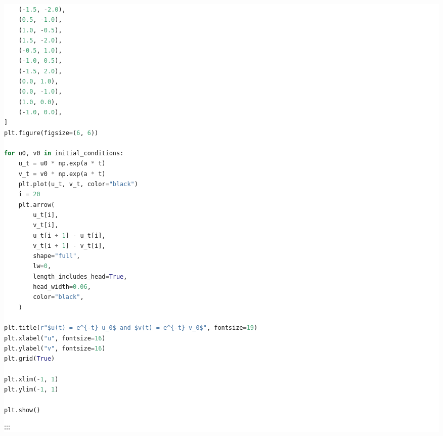 ```python
    (-1.5, -2.0),
    (0.5, -1.0),
    (1.0, -0.5),
    (1.5, -2.0),
    (-0.5, 1.0),
    (-1.0, 0.5),
    (-1.5, 2.0),
    (0.0, 1.0),
    (0.0, -1.0),
    (1.0, 0.0),
    (-1.0, 0.0),
]
plt.figure(figsize=(6, 6))

for u0, v0 in initial_conditions:
    u_t = u0 * np.exp(a * t)
    v_t = v0 * np.exp(a * t)
    plt.plot(u_t, v_t, color="black")
    i = 20
    plt.arrow(
        u_t[i],
        v_t[i],
        u_t[i + 1] - u_t[i],
        v_t[i + 1] - v_t[i],
        shape="full",
        lw=0,
        length_includes_head=True,
        head_width=0.06,
        color="black",
    )

plt.title(r"$u(t) = e^{-t} u_0$ and $v(t) = e^{-t} v_0$", fontsize=19)
plt.xlabel("u", fontsize=16)
plt.ylabel("v", fontsize=16)
plt.grid(True)

plt.xlim(-1, 1)
plt.ylim(-1, 1)

plt.show()
```
:::
